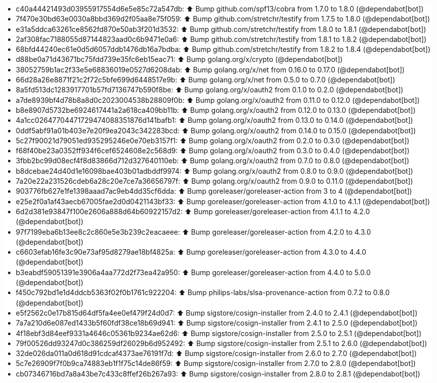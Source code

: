 * c40a44421493d03955917554d6e5e85c72a547db: :arrow_up: Bump github.com/spf13/cobra from 1.7.0 to 1.8.0 (@dependabot[bot])
* 7f470e30bd63e0030a8bbd369d2f05aa8e75f059: :arrow_up: Bump github.com/stretchr/testify from 1.7.5 to 1.8.0 (@dependabot[bot])
* e31a5ddca63261ce8562fd870e50ab3f201d3532: :arrow_up: Bump github.com/stretchr/testify from 1.8.0 to 1.8.1 (@dependabot[bot])
* 2af308fac7188055d87144823aad0c6b9471e0a6: :arrow_up: Bump github.com/stretchr/testify from 1.8.1 to 1.8.2 (@dependabot[bot])
* 68bfd44240ec61e0d5d6057ddb1476db16a7bdba: :arrow_up: Bump github.com/stretchr/testify from 1.8.2 to 1.8.4 (@dependabot[bot])
* d88be0a71d43671bc75fdd739e35fc6eb15eac71: :arrow_up: Bump golang.org/x/crypto (@dependabot[bot])
* 38052759b1ac2f33e5e68836019e0527d6208dab: :arrow_up: Bump golang.org/x/net from 0.16.0 to 0.17.0 (@dependabot[bot])
* 66d28a26e8871f21c2f72c5bfe699d6448517e9b: :arrow_up: Bump golang.org/x/net from 0.5.0 to 0.7.0 (@dependabot[bot])
* 8a5fd513dc1283917701b57fd7136747b590f8be: :arrow_up: Bump golang.org/x/oauth2 from 0.1.0 to 0.2.0 (@dependabot[bot])
* a7de8939bf4d78b8a8d0c2023004538b28809f0b: :arrow_up: Bump golang.org/x/oauth2 from 0.11.0 to 0.12.0 (@dependabot[bot])
* b8e8907d5732be6924617441a2a618ca409bb11b: :arrow_up: Bump golang.org/x/oauth2 from 0.12.0 to 0.13.0 (@dependabot[bot])
* 4a1cc02647704471729474088351876d141bafb1: :arrow_up: Bump golang.org/x/oauth2 from 0.13.0 to 0.14.0 (@dependabot[bot])
* 0ddf5abf91a01b403e7e20f9ea2043c342283bcd: :arrow_up: Bump golang.org/x/oauth2 from 0.14.0 to 0.15.0 (@dependabot[bot])
* 5c27f90021d79051ed935295246e0e70eb3157f1: :arrow_up: Bump golang.org/x/oauth2 from 0.2.0 to 0.3.0 (@dependabot[bot])
* f68f40be23a0352ff934f6cef6524608e2c568d9: :arrow_up: Bump golang.org/x/oauth2 from 0.3.0 to 0.4.0 (@dependabot[bot])
* 3fbb2bc99d08ecf4f8d83866d712d327640110eb: :arrow_up: Bump golang.org/x/oauth2 from 0.7.0 to 0.8.0 (@dependabot[bot])
* b8dcebae24d40d1e16098bae403b01adbddf9974: :arrow_up: Bump golang.org/x/oauth2 from 0.8.0 to 0.9.0 (@dependabot[bot])
* 7a20e22a231526cdeb6a28c20e7ce7a36656797f: :arrow_up: Bump golang.org/x/oauth2 from 0.9.0 to 0.11.0 (@dependabot[bot])
* 903776fb627e1fe1398aaad7ac9eb4dd35cf6dda: :arrow_up: Bump goreleaser/goreleaser-action from 3 to 4 (@dependabot[bot])
* e25e2f0a1af43aecb67005fae2d0d0421143bf33: :arrow_up: Bump goreleaser/goreleaser-action from 4.1.0 to 4.1.1 (@dependabot[bot])
* 6d2d381e93847f100e2606a888d64b60922157d2: :arrow_up: Bump goreleaser/goreleaser-action from 4.1.1 to 4.2.0 (@dependabot[bot])
* 97f7199eba6b13ee8c2c860e5e3b239c2eacaeee: :arrow_up: Bump goreleaser/goreleaser-action from 4.2.0 to 4.3.0 (@dependabot[bot])
* c6603efab16fe3c90e73af95d8279ae18bf4825a: :arrow_up: Bump goreleaser/goreleaser-action from 4.3.0 to 4.4.0 (@dependabot[bot])
* b3eabdf59051391e3906a4aa772d2f73ea42a950: :arrow_up: Bump goreleaser/goreleaser-action from 4.4.0 to 5.0.0 (@dependabot[bot])
* f450c792bd1e1d4ddcb5363f02f0b1761c922204: :arrow_up: Bump philips-labs/slsa-provenance-action from 0.7.2 to 0.8.0 (@dependabot[bot])
* e5f2562c0e17b815d64df5fa4ee0ef479f24d0d7: :arrow_up: Bump sigstore/cosign-installer from 2.4.0 to 2.4.1 (@dependabot[bot])
* 7a7a210d6e087ed1433b5f60fdf38ce18b69d941: :arrow_up: Bump sigstore/cosign-installer from 2.4.1 to 2.5.0 (@dependabot[bot])
* 4f18ebf3d84eef9331a4646c05361b9234ae62d6: :arrow_up: Bump sigstore/cosign-installer from 2.5.0 to 2.5.1 (@dependabot[bot])
* 79f00526dd93247d0c386259df26029b6d952492: :arrow_up: Bump sigstore/cosign-installer from 2.5.1 to 2.6.0 (@dependabot[bot])
* 32de026da011a0d618d91cdcaf4373ae76191f7d: :arrow_up: Bump sigstore/cosign-installer from 2.6.0 to 2.7.0 (@dependabot[bot])
* 5c7e26909f7f0b9ca74883eb1f1f75c14de86f59: :arrow_up: Bump sigstore/cosign-installer from 2.7.0 to 2.8.0 (@dependabot[bot])
* cb07346716bd7a8a43be7c433c8ffef26b267a93: :arrow_up: Bump sigstore/cosign-installer from 2.8.0 to 2.8.1 (@dependabot[bot])